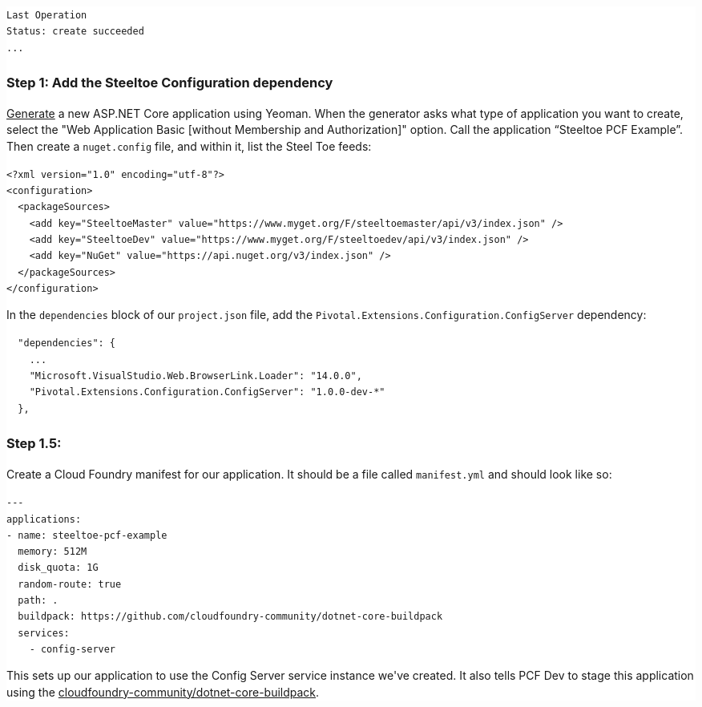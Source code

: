 ```
Last Operation
Status: create succeeded
...
```

### Step 1: Add the Steeltoe Configuration dependency

[Generate](https://docs.asp.net/en/latest/client-side/yeoman.html) a new ASP.NET Core application using Yeoman. When the generator asks what type of application you want to create, select the "Web Application Basic [without Membership and Authorization]" option. Call the application &#8220;Steeltoe PCF Example&#8221;. Then create a `nuget.config` file, and within it, list the Steel Toe feeds:

```
<?xml version="1.0" encoding="utf-8"?>
<configuration>
  <packageSources>
    <add key="SteeltoeMaster" value="https://www.myget.org/F/steeltoemaster/api/v3/index.json" />
    <add key="SteeltoeDev" value="https://www.myget.org/F/steeltoedev/api/v3/index.json" />
    <add key="NuGet" value="https://api.nuget.org/v3/index.json" />
  </packageSources>
</configuration>
```

In the `dependencies` block of our `project.json` file, add the `Pivotal.Extensions.Configuration.ConfigServer` dependency:

```
  "dependencies": {
    ...
    "Microsoft.VisualStudio.Web.BrowserLink.Loader": "14.0.0",
    "Pivotal.Extensions.Configuration.ConfigServer": "1.0.0-dev-*"
  },
```

### Step 1.5:

Create a Cloud Foundry manifest for our application. It should be a file called `manifest.yml` and should look like so:

```
---
applications:
- name: steeltoe-pcf-example
  memory: 512M
  disk_quota: 1G
  random-route: true
  path: .
  buildpack: https://github.com/cloudfoundry-community/dotnet-core-buildpack
  services:
    - config-server
```

This sets up our application to use the Config Server service instance we've created. It also tells PCF Dev to stage this application using the [cloudfoundry-community/dotnet-core-buildpack](https://github.com/cloudfoundry-community/dotnet-core-buildpack).
